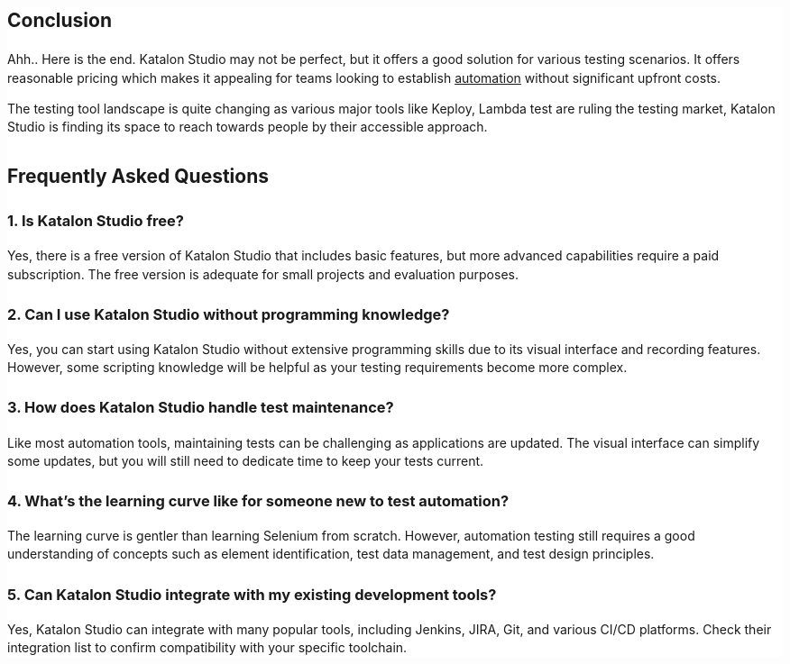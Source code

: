## Conclusion

Ahh.. Here is the end. Katalon Studio may not be perfect, but it offers a good solution for various testing scenarios. It offers reasonable pricing which makes it appealing for teams looking to establish [automation](https://www.youtube.com/watch?v=EgWJLdT7ZwY) without significant upfront costs.

The testing tool landscape is quite changing as various major tools like Keploy, Lambda test are ruling the testing market, Katalon Studio is finding its space to reach towards people by their accessible approach.

## **Frequently Asked Questions**

### **1\. Is Katalon Studio free?**  

Yes, there is a free version of Katalon Studio that includes basic features, but more advanced capabilities require a paid subscription. The free version is adequate for small projects and evaluation purposes.

### **2\. Can I use Katalon Studio without programming knowledge?**  

Yes, you can start using Katalon Studio without extensive programming skills due to its visual interface and recording features. However, some scripting knowledge will be helpful as your testing requirements become more complex.

### **3\. How does Katalon Studio handle test maintenance?**  

Like most automation tools, maintaining tests can be challenging as applications are updated. The visual interface can simplify some updates, but you will still need to dedicate time to keep your tests current.

### **4\. What’s the learning curve like for someone new to test automation?**  

The learning curve is gentler than learning Selenium from scratch. However, automation testing still requires a good understanding of concepts such as element identification, test data management, and test design principles.

### **5\. Can Katalon Studio integrate with my existing development tools?**  

Yes, Katalon Studio can integrate with many popular tools, including Jenkins, JIRA, Git, and various CI/CD platforms. Check their integration list to confirm compatibility with your specific toolchain.